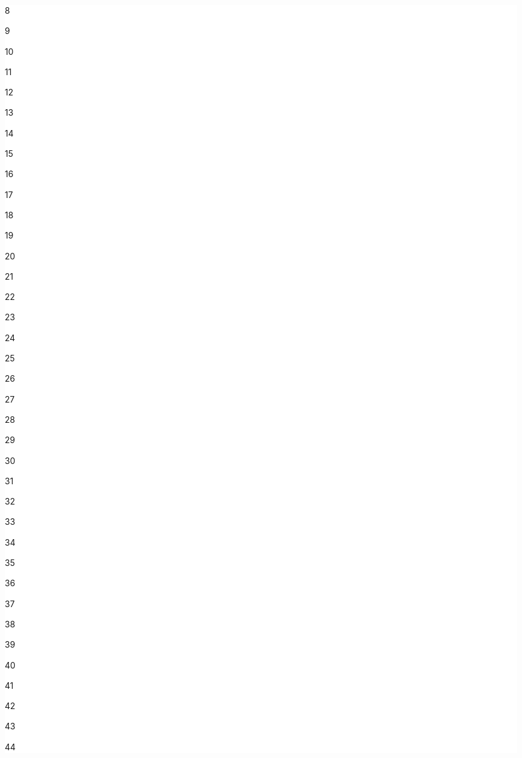 8

9

10

11

12

13

14

15

16

17

18

19

20

21

22

23

24

25

26

27

28

29

30

31

32

33

34

35

36

37

38

39

40

41

42

43

44